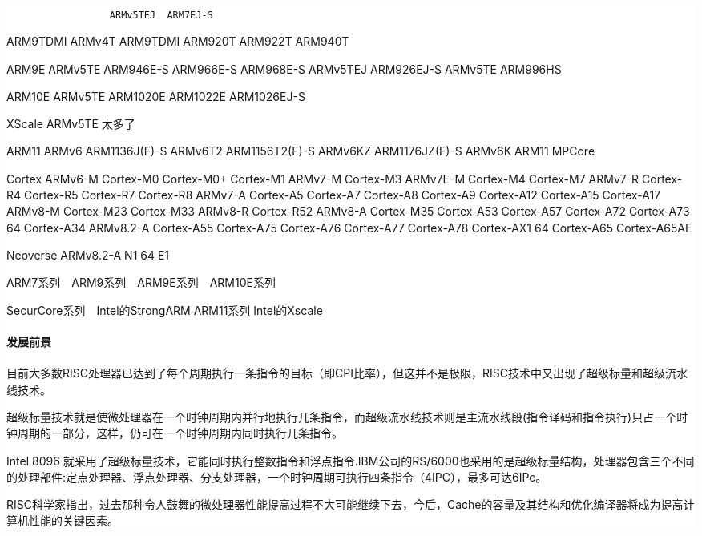                       ARMv5TEJ 	ARM7EJ-S
ARM9TDMI 	ARMv4T 	ARM9TDMI
                                       	ARM920T
                                       	ARM922T
                                       	ARM940T

ARM9E 	ARMv5TE 	ARM946E-S
                                       	ARM966E-S
                                       	ARM968E-S
                     ARMv5TEJ 	ARM926EJ-S
                        ARMv5TE 	ARM996HS

ARM10E 	ARMv5TE 	ARM1020E
                                       	ARM1022E
                                       	ARM1026EJ-S

XScale 	ARMv5TE 	太多了



ARM11 	ARMv6     	ARM1136J(F)-S
         	ARMv6T2		ARM1156T2(F)-S
         	ARMv6KZ 	ARM1176JZ(F)-S
         	ARMv6K   	ARM11 MPCore

Cortex 	ARMv6-M 	Cortex-M0 	Cortex-M0+ 	Cortex-M1
         	ARMv7-M 	Cortex-M3
         	ARMv7E-M 	Cortex-M4 	Cortex-M7
         	ARMv7-R 	Cortex-R4 	Cortex-R5 	Cortex-R7 	Cortex-R8
         	ARMv7-A 	Cortex-A5 	Cortex-A7 	Cortex-A8 	Cortex-A9 	Cortex-A12 	Cortex-A15 	Cortex-A17
         	ARMv8-M 	Cortex-M23 	Cortex-M33
                 ARMv8-R 	Cortex-R52
         	ARMv8-A 	Cortex-M35 	Cortex-A53 	Cortex-A57 	Cortex-A72 	Cortex-A73
         	                 	64 	Cortex-A34
         	ARMv8.2-A  	Cortex-A55 	Cortex-A75 	Cortex-A76 	Cortex-A77 	Cortex-A78 	Cortex-AX1
         	                 	64 	Cortex-A65 	Cortex-A65AE

Neoverse 	ARMv8.2-A 	N1
                 	                    	64 	E1

ARM7系列　ARM9系列　ARM9E系列　ARM10E系列


SecurCore系列　Intel的StrongARM ARM11系列 Intel的Xscale





#### 发展前景

目前大多数RISC处理器已达到了每个周期执行一条指令的目标（即CPI比率），但这并不是极限，RISC技术中又出现了超级标量和超级流水线技术。

超级标量技术就是使微处理器在一个时钟周期内并行地执行几条指令，而超级流水线技术则是主流水线段(指令译码和指令执行)只占一个时钟周期的一部分，这样，仍可在一个时钟周期内同时执行几条指令。

Intel 8096 就采用了超级标量技术，它能同时执行整数指令和浮点指令.IBM公司的RS/6000也采用的是超级标量结构，处理器包含三个不同的处理部件:定点处理器、浮点处理器、分支处理器，一个时钟周期可执行四条指令（4IPC），最多可达6IPc。

RISC科学家指出，过去那种令人鼓舞的微处理器性能提高过程不大可能继续下去，今后，Cache的容量及其结构和优化编译器将成为提高计算机性能的关键因素。
